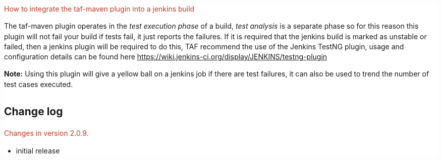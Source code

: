 <span style="color:#ba3925;">How to integrate the taf-maven plugin into a jenkins build</span>

The taf-maven plugin operates in the *test execution phase* of a build, *test analysis* is a separate phase so for this reason this plugin will not
fail your build if tests fail, it just reports the failures. If it is required that the jenkins build is marked as unstable or failed, then a
jenkins plugin will be required to do this, TAF recommend the use of the Jenkins TestNG plugin, usage and configuration details can be found
here https://wiki.jenkins-ci.org/display/JENKINS/testng-plugin

**Note:** Using this plugin will give a yellow ball on a jenkins job if there are test failures, it can also be used to trend the number of test cases executed.

## Change log

<span style="color:#ba3925;">Changes in version 2.0.9.</span>

* initial release


